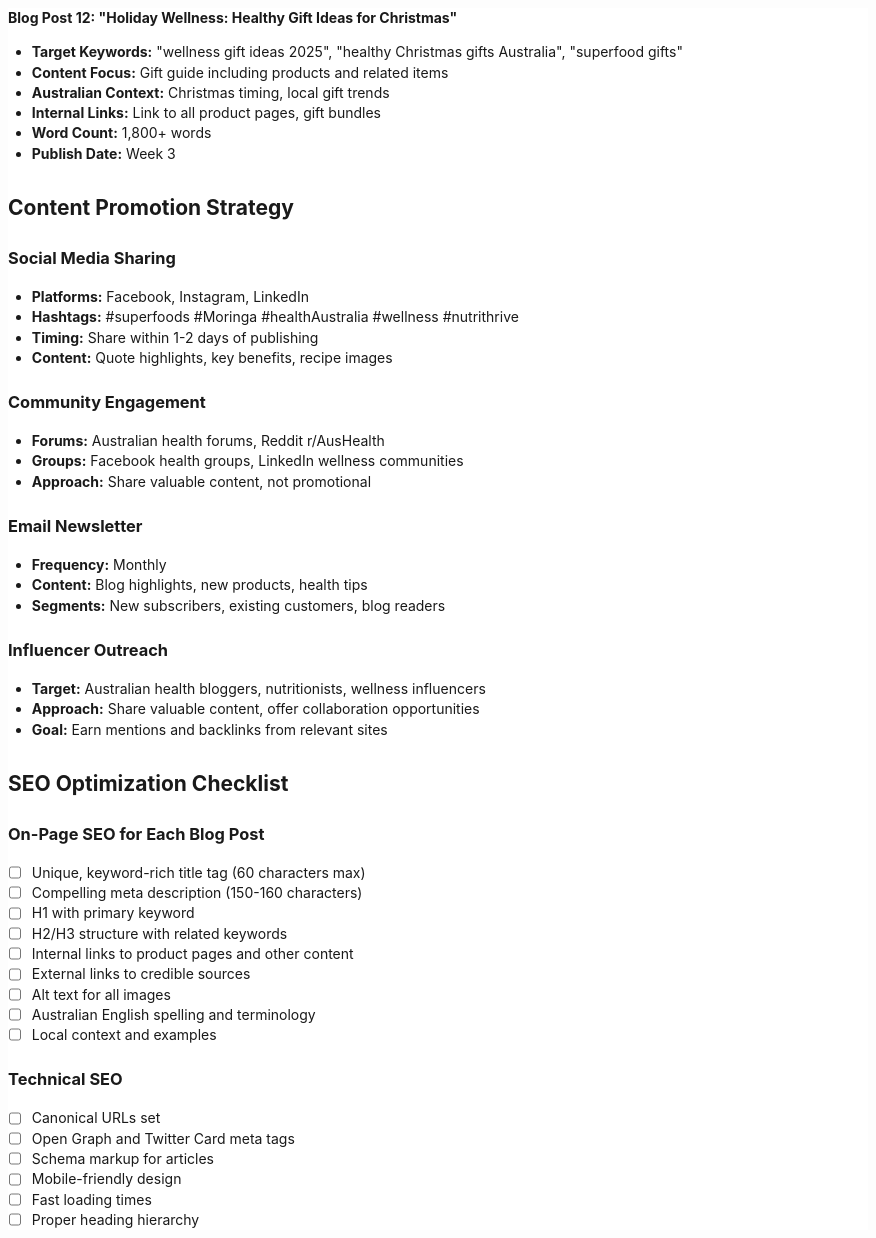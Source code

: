 **Blog Post 12: "Holiday Wellness: Healthy Gift Ideas for Christmas"**
- **Target Keywords:** "wellness gift ideas 2025", "healthy Christmas gifts Australia", "superfood gifts"
- **Content Focus:** Gift guide including products and related items
- **Australian Context:** Christmas timing, local gift trends
- **Internal Links:** Link to all product pages, gift bundles
- **Word Count:** 1,800+ words
- **Publish Date:** Week 3

## Content Promotion Strategy

### Social Media Sharing
- **Platforms:** Facebook, Instagram, LinkedIn
- **Hashtags:** #superfoods #Moringa #healthAustralia #wellness #nutrithrive
- **Timing:** Share within 1-2 days of publishing
- **Content:** Quote highlights, key benefits, recipe images

### Community Engagement
- **Forums:** Australian health forums, Reddit r/AusHealth
- **Groups:** Facebook health groups, LinkedIn wellness communities
- **Approach:** Share valuable content, not promotional

### Email Newsletter
- **Frequency:** Monthly
- **Content:** Blog highlights, new products, health tips
- **Segments:** New subscribers, existing customers, blog readers

### Influencer Outreach
- **Target:** Australian health bloggers, nutritionists, wellness influencers
- **Approach:** Share valuable content, offer collaboration opportunities
- **Goal:** Earn mentions and backlinks from relevant sites

## SEO Optimization Checklist

### On-Page SEO for Each Blog Post
- [ ] Unique, keyword-rich title tag (60 characters max)
- [ ] Compelling meta description (150-160 characters)
- [ ] H1 with primary keyword
- [ ] H2/H3 structure with related keywords
- [ ] Internal links to product pages and other content
- [ ] External links to credible sources
- [ ] Alt text for all images
- [ ] Australian English spelling and terminology
- [ ] Local context and examples

### Technical SEO
- [ ] Canonical URLs set
- [ ] Open Graph and Twitter Card meta tags
- [ ] Schema markup for articles
- [ ] Mobile-friendly design
- [ ] Fast loading times
- [ ] Proper heading hierarchy
